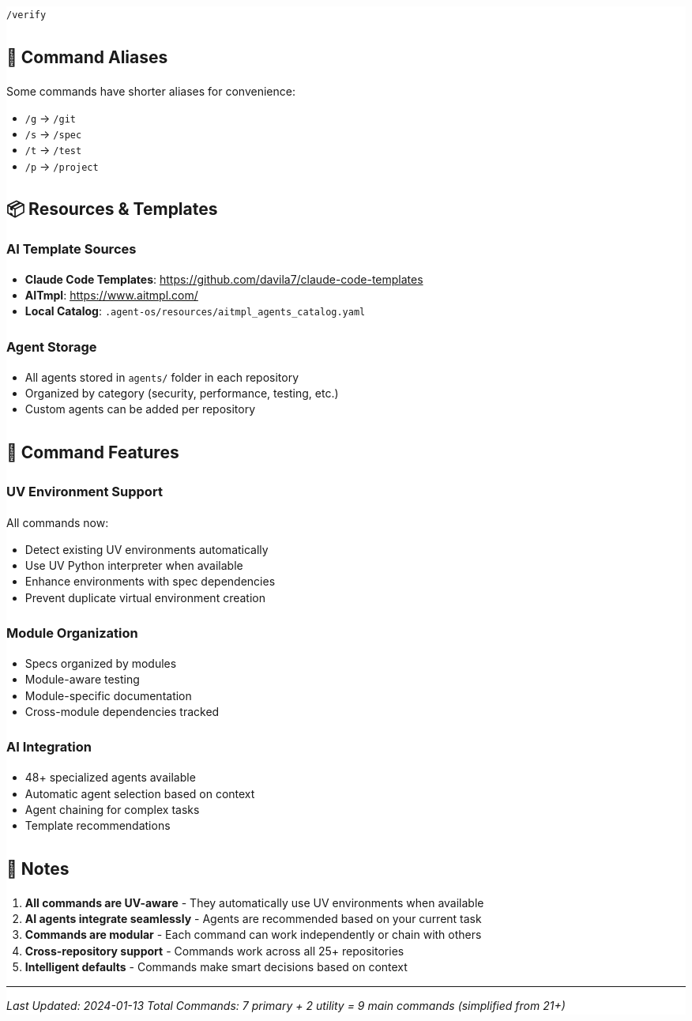 ```bash
/verify
```

## 🔄 Command Aliases

Some commands have shorter aliases for convenience:
- `/g` → `/git`
- `/s` → `/spec`
- `/t` → `/test`
- `/p` → `/project`

## 📦 Resources & Templates

### AI Template Sources
- **Claude Code Templates**: https://github.com/davila7/claude-code-templates
- **AITmpl**: https://www.aitmpl.com/
- **Local Catalog**: `.agent-os/resources/aitmpl_agents_catalog.yaml`

### Agent Storage
- All agents stored in `agents/` folder in each repository
- Organized by category (security, performance, testing, etc.)
- Custom agents can be added per repository

## 🎨 Command Features

### UV Environment Support
All commands now:
- Detect existing UV environments automatically
- Use UV Python interpreter when available
- Enhance environments with spec dependencies
- Prevent duplicate virtual environment creation

### Module Organization
- Specs organized by modules
- Module-aware testing
- Module-specific documentation
- Cross-module dependencies tracked

### AI Integration
- 48+ specialized agents available
- Automatic agent selection based on context
- Agent chaining for complex tasks
- Template recommendations

## 📝 Notes

1. **All commands are UV-aware** - They automatically use UV environments when available
2. **AI agents integrate seamlessly** - Agents are recommended based on your current task
3. **Commands are modular** - Each command can work independently or chain with others
4. **Cross-repository support** - Commands work across all 25+ repositories
5. **Intelligent defaults** - Commands make smart decisions based on context

---

*Last Updated: 2024-01-13*
*Total Commands: 7 primary + 2 utility = 9 main commands (simplified from 21+)*